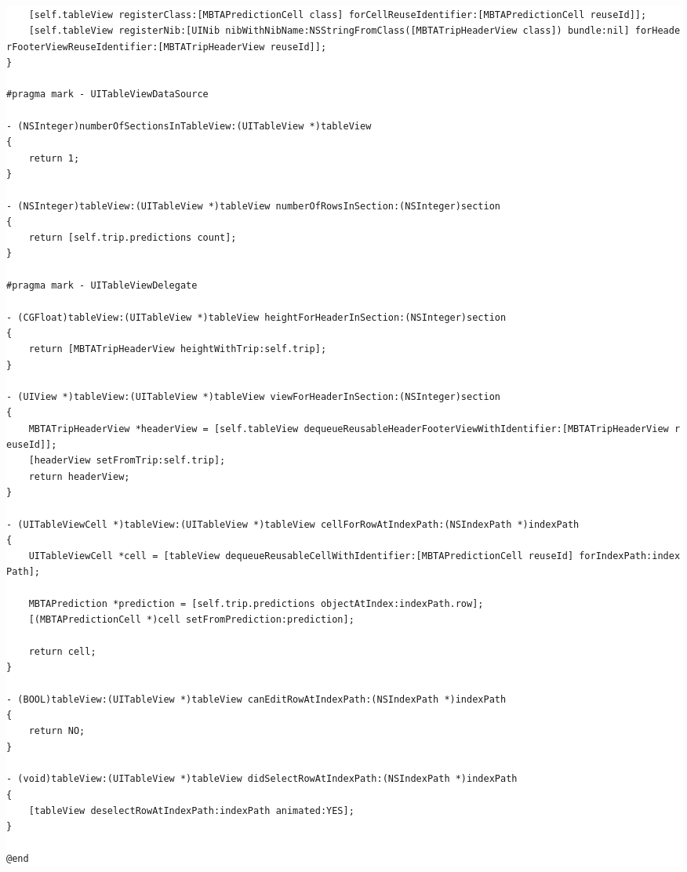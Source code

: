         [self.tableView registerClass:[MBTAPredictionCell class] forCellReuseIdentifier:[MBTAPredictionCell reuseId]];
        [self.tableView registerNib:[UINib nibWithNibName:NSStringFromClass([MBTATripHeaderView class]) bundle:nil] forHeaderFooterViewReuseIdentifier:[MBTATripHeaderView reuseId]];
    }
    
    #pragma mark - UITableViewDataSource
    
    - (NSInteger)numberOfSectionsInTableView:(UITableView *)tableView
    {
        return 1;
    }
    
    - (NSInteger)tableView:(UITableView *)tableView numberOfRowsInSection:(NSInteger)section
    {
        return [self.trip.predictions count];
    }
    
    #pragma mark - UITableViewDelegate
    
    - (CGFloat)tableView:(UITableView *)tableView heightForHeaderInSection:(NSInteger)section
    {
        return [MBTATripHeaderView heightWithTrip:self.trip];
    }
    
    - (UIView *)tableView:(UITableView *)tableView viewForHeaderInSection:(NSInteger)section
    {
        MBTATripHeaderView *headerView = [self.tableView dequeueReusableHeaderFooterViewWithIdentifier:[MBTATripHeaderView reuseId]];
        [headerView setFromTrip:self.trip];
        return headerView;
    }
    
    - (UITableViewCell *)tableView:(UITableView *)tableView cellForRowAtIndexPath:(NSIndexPath *)indexPath
    {
        UITableViewCell *cell = [tableView dequeueReusableCellWithIdentifier:[MBTAPredictionCell reuseId] forIndexPath:indexPath];
        
        MBTAPrediction *prediction = [self.trip.predictions objectAtIndex:indexPath.row];
        [(MBTAPredictionCell *)cell setFromPrediction:prediction];
        
        return cell;
    }
    
    - (BOOL)tableView:(UITableView *)tableView canEditRowAtIndexPath:(NSIndexPath *)indexPath
    {
        return NO;
    }
    
    - (void)tableView:(UITableView *)tableView didSelectRowAtIndexPath:(NSIndexPath *)indexPath
    {
        [tableView deselectRowAtIndexPath:indexPath animated:YES];
    }
    
    @end


[^1]: [Source](http://www.prnewswire.com/news-releases/strategy-analytics-android-captures-79-percent-share-of-global-smartphone-shipments-in-2013-242563381.html)
[^1]: [源代码](http://www.prnewswire.com/news-releases/strategy-analytics-android-captures-79-percent-share-of-global-smartphone-shipments-in-2013-242563381.html)
[^2]: See Google's documentation for supporting multiple screen sizes [here](http://developer.android.com/guide/practices/screens_support.html).
[^2]: [在此](http://developer.android.com/guide/practices/screens_support.html)查看Google的文档支持多种屏幕尺寸。
[^3]: [Intents documentation](http://developer.android.com/reference/android/content/Intent.html)
[^3]: [Intent 文档](http://developer.android.com/reference/android/content/Intent.html)
[^4]: See Google's documentation for [multi-pane tablet view](http://developer.android.com/design/patterns/multi-pane-layouts.html) for more information.
[^4]: 查看Google的文档获得更多[多窗格平板视图](http://developer.android.com/design/patterns/multi-pane-layouts.html)的信息。
[^5]: Thanks, [NSHipster](http://nshipster.com/uicollectionview/).
[^5]: 感谢，[NSHipster](http://nshipster.com/uicollectionview/).